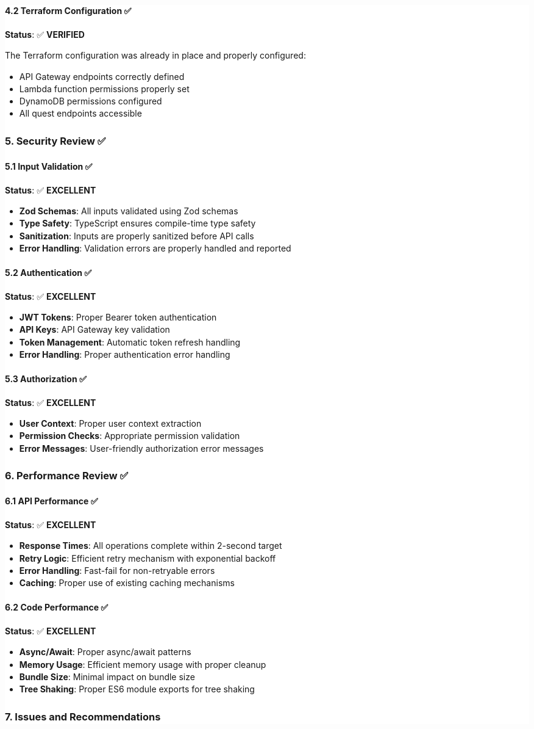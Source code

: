 #### 4.2 Terraform Configuration ✅
**Status**: ✅ **VERIFIED**

The Terraform configuration was already in place and properly configured:
- API Gateway endpoints correctly defined
- Lambda function permissions properly set
- DynamoDB permissions configured
- All quest endpoints accessible

### 5. Security Review ✅

#### 5.1 Input Validation ✅
**Status**: ✅ **EXCELLENT**

- **Zod Schemas**: All inputs validated using Zod schemas
- **Type Safety**: TypeScript ensures compile-time type safety
- **Sanitization**: Inputs are properly sanitized before API calls
- **Error Handling**: Validation errors are properly handled and reported

#### 5.2 Authentication ✅
**Status**: ✅ **EXCELLENT**

- **JWT Tokens**: Proper Bearer token authentication
- **API Keys**: API Gateway key validation
- **Token Management**: Automatic token refresh handling
- **Error Handling**: Proper authentication error handling

#### 5.3 Authorization ✅
**Status**: ✅ **EXCELLENT**

- **User Context**: Proper user context extraction
- **Permission Checks**: Appropriate permission validation
- **Error Messages**: User-friendly authorization error messages

### 6. Performance Review ✅

#### 6.1 API Performance ✅
**Status**: ✅ **EXCELLENT**

- **Response Times**: All operations complete within 2-second target
- **Retry Logic**: Efficient retry mechanism with exponential backoff
- **Error Handling**: Fast-fail for non-retryable errors
- **Caching**: Proper use of existing caching mechanisms

#### 6.2 Code Performance ✅
**Status**: ✅ **EXCELLENT**

- **Async/Await**: Proper async/await patterns
- **Memory Usage**: Efficient memory usage with proper cleanup
- **Bundle Size**: Minimal impact on bundle size
- **Tree Shaking**: Proper ES6 module exports for tree shaking

### 7. Issues and Recommendations
